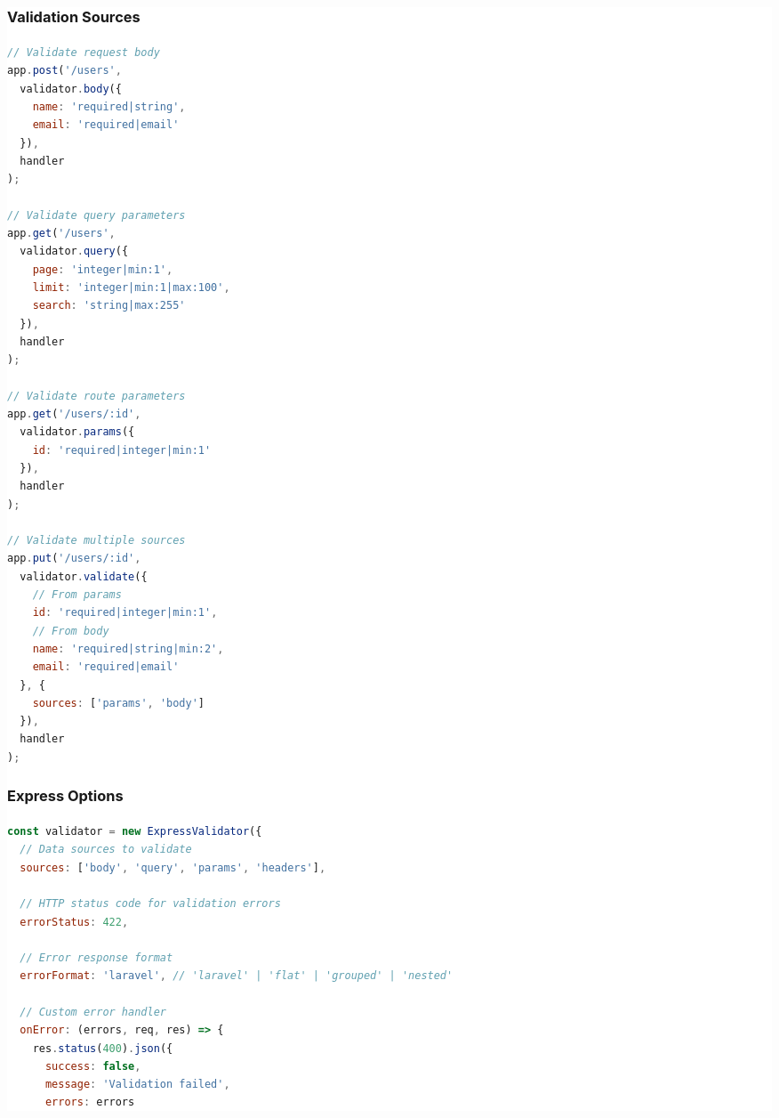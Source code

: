 ### Validation Sources

```javascript
// Validate request body
app.post('/users', 
  validator.body({
    name: 'required|string',
    email: 'required|email'
  }),
  handler
);

// Validate query parameters
app.get('/users', 
  validator.query({
    page: 'integer|min:1',
    limit: 'integer|min:1|max:100',
    search: 'string|max:255'
  }),
  handler
);

// Validate route parameters
app.get('/users/:id', 
  validator.params({
    id: 'required|integer|min:1'
  }),
  handler
);

// Validate multiple sources
app.put('/users/:id',
  validator.validate({
    // From params
    id: 'required|integer|min:1',
    // From body
    name: 'required|string|min:2',
    email: 'required|email'
  }, {
    sources: ['params', 'body']
  }),
  handler
);
```

### Express Options

```javascript
const validator = new ExpressValidator({
  // Data sources to validate
  sources: ['body', 'query', 'params', 'headers'],
  
  // HTTP status code for validation errors
  errorStatus: 422,
  
  // Error response format
  errorFormat: 'laravel', // 'laravel' | 'flat' | 'grouped' | 'nested'
  
  // Custom error handler
  onError: (errors, req, res) => {
    res.status(400).json({
      success: false,
      message: 'Validation failed',
      errors: errors
```